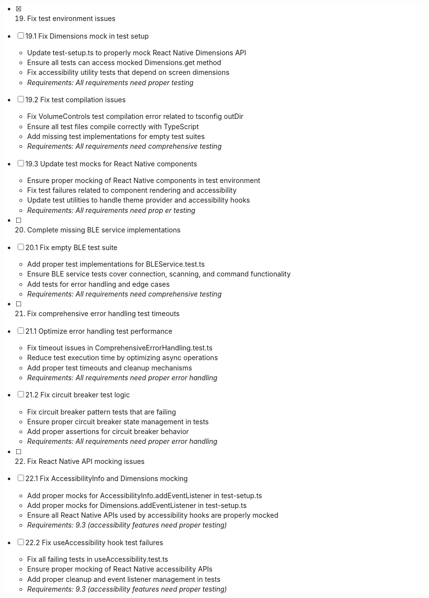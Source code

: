- [x] 19. Fix test environment issues


- [ ] 19.1 Fix Dimensions mock in test setup
  - Update test-setup.ts to properly mock React Native Dimensions API
  - Ensure all tests can access mocked Dimensions.get method
  - Fix accessibility utility tests that depend on screen dimensions
  - _Requirements: All requirements need proper testing_

- [ ] 19.2 Fix test compilation issues
  - Fix VolumeControls test compilation error related to tsconfig outDir
  - Ensure all test files compile correctly with TypeScript
  - Add missing test implementations for empty test suites
  - _Requirements: All requirements need comprehensive testing_

- [ ] 19.3 Update test mocks for React Native components
  - Ensure proper mocking of React Native components in test environment
  - Fix test failures related to component rendering and accessibility
  - Update test utilities to handle theme provider and accessibility hooks
  - _Requirements: All requirements need prop
  er testing_

- [ ] 20. Complete missing BLE service implementations

- [ ] 20.1 Fix empty BLE test suite
  - Add proper test implementations for BLEService.test.ts
  - Ensure BLE service tests cover connection, scanning, and command functionality
  - Add tests for error handling and edge cases
  - _Requirements: All requirements need comprehensive testing_

- [ ] 21. Fix comprehensive error handling test timeouts

- [ ] 21.1 Optimize error handling test performance
  - Fix timeout issues in ComprehensiveErrorHandling.test.ts
  - Reduce test execution time by optimizing async operations
  - Add proper test timeouts and cleanup mechanisms
  - _Requirements: All requirements need proper error handling_

- [ ] 21.2 Fix circuit breaker test logic
  - Fix circuit breaker pattern tests that are failing
  - Ensure proper circuit breaker state management in tests
  - Add proper assertions for circuit breaker behavior
  - _Requirements: All requirements need proper error handling_

- [ ] 22. Fix React Native API mocking issues

- [ ] 22.1 Fix AccessibilityInfo and Dimensions mocking
  - Add proper mocks for AccessibilityInfo.addEventListener in test-setup.ts
  - Add proper mocks for Dimensions.addEventListener in test-setup.ts
  - Ensure all React Native APIs used by accessibility hooks are properly mocked
  - _Requirements: 9.3 (accessibility features need proper testing)_

- [ ] 22.2 Fix useAccessibility hook test failures
  - Fix all failing tests in useAccessibility.test.ts
  - Ensure proper mocking of React Native accessibility APIs
  - Add proper cleanup and event listener management in tests
  - _Requirements: 9.3 (accessibility features need proper testing)_
